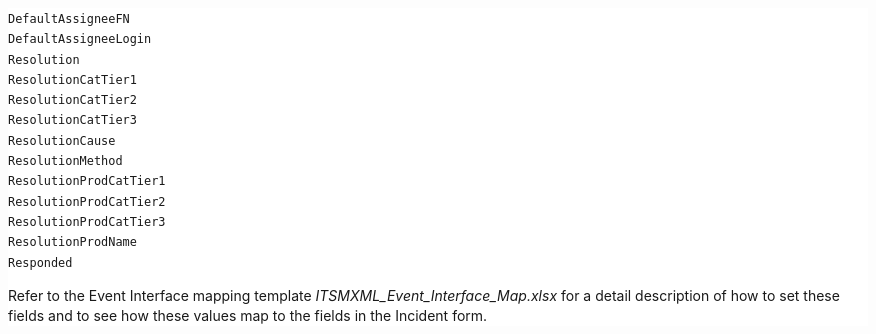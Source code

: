 ``` {.extrefno}
DefaultAssigneeFN
DefaultAssigneeLogin
Resolution
ResolutionCatTier1
ResolutionCatTier2
ResolutionCatTier3
ResolutionCause
ResolutionMethod
ResolutionProdCatTier1
ResolutionProdCatTier2
ResolutionProdCatTier3
ResolutionProdName
Responded
```

Refer to the Event Interface mapping template
*ITSMXML\_Event\_Interface\_Map.xlsx* for a detail description of how to
set these fields and to see how these values map to the fields in the
Incident form.
